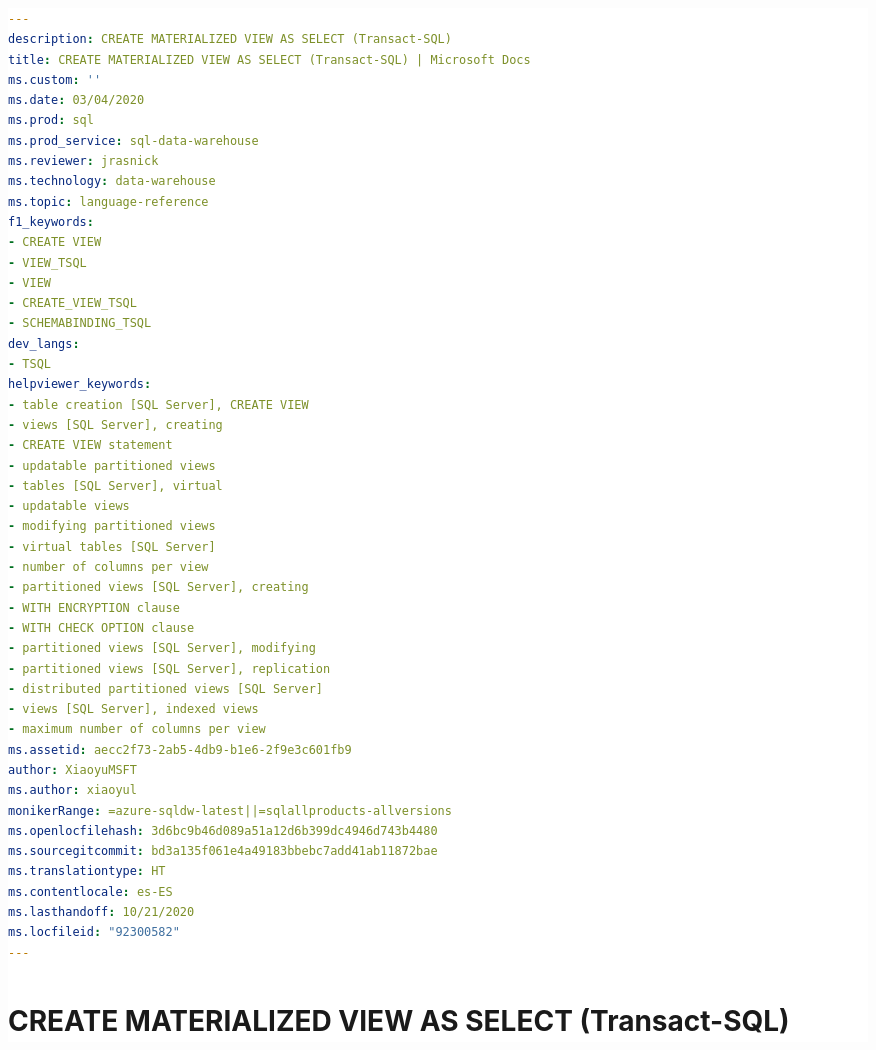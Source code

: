 ```yaml
---
description: CREATE MATERIALIZED VIEW AS SELECT (Transact-SQL)
title: CREATE MATERIALIZED VIEW AS SELECT (Transact-SQL) | Microsoft Docs
ms.custom: ''
ms.date: 03/04/2020
ms.prod: sql
ms.prod_service: sql-data-warehouse
ms.reviewer: jrasnick
ms.technology: data-warehouse
ms.topic: language-reference
f1_keywords:
- CREATE VIEW
- VIEW_TSQL
- VIEW
- CREATE_VIEW_TSQL
- SCHEMABINDING_TSQL
dev_langs:
- TSQL
helpviewer_keywords:
- table creation [SQL Server], CREATE VIEW
- views [SQL Server], creating
- CREATE VIEW statement
- updatable partitioned views
- tables [SQL Server], virtual
- updatable views
- modifying partitioned views
- virtual tables [SQL Server]
- number of columns per view
- partitioned views [SQL Server], creating
- WITH ENCRYPTION clause
- WITH CHECK OPTION clause
- partitioned views [SQL Server], modifying
- partitioned views [SQL Server], replication
- distributed partitioned views [SQL Server]
- views [SQL Server], indexed views
- maximum number of columns per view
ms.assetid: aecc2f73-2ab5-4db9-b1e6-2f9e3c601fb9
author: XiaoyuMSFT
ms.author: xiaoyul
monikerRange: =azure-sqldw-latest||=sqlallproducts-allversions
ms.openlocfilehash: 3d6bc9b46d089a51a12d6b399dc4946d743b4480
ms.sourcegitcommit: bd3a135f061e4a49183bbebc7add41ab11872bae
ms.translationtype: HT
ms.contentlocale: es-ES
ms.lasthandoff: 10/21/2020
ms.locfileid: "92300582"
---
```

# <a name="create-materialized-view-as-select-transact-sql"></a>CREATE MATERIALIZED VIEW AS SELECT (Transact-SQL)  
